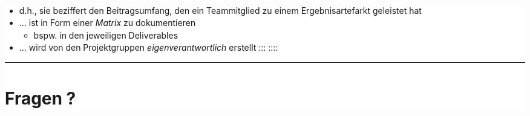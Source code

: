   - d.h., sie beziffert den Beitragsumfang, den ein Teammitglied zu einem Ergebnisartefarkt geleistet hat
- ... ist in Form einer *Matrix* zu dokumentieren
  - bspw. in den jeweiligen Deliverables
- ... wird von den Projektgruppen *eigenverantwortlich* erstellt
:::
::::


---
# Fragen ?